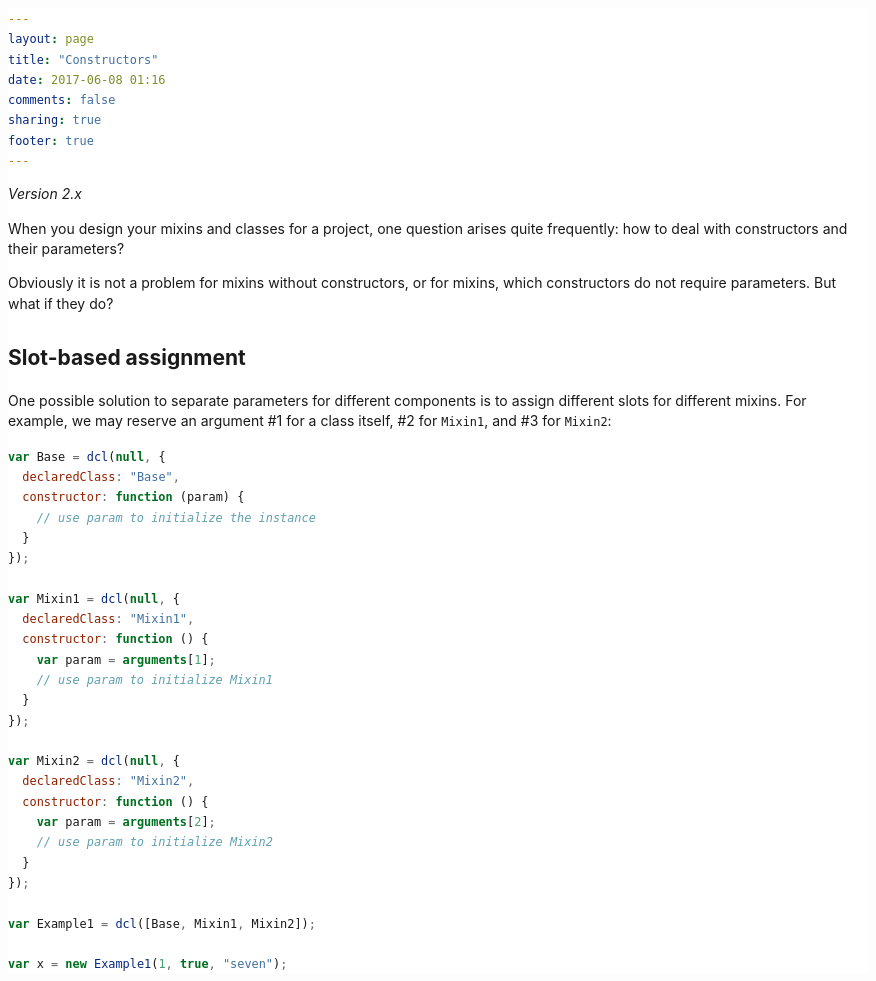 ```yaml
---
layout: page
title: "Constructors"
date: 2017-06-08 01:16
comments: false
sharing: true
footer: true
---
```


*Version 2.x*

When you design your mixins and classes for a project, one question arises quite frequently: how to deal with constructors and their parameters?

Obviously it is not a problem for mixins without constructors, or for mixins, which constructors do not require parameters. But what if they do?

## Slot-based assignment

One possible solution to separate parameters for different components is to assign different slots for different mixins. For example, we may reserve an argument #1 for a class itself, #2 for `Mixin1`, and #3 for `Mixin2`:

```js
var Base = dcl(null, {
  declaredClass: "Base",
  constructor: function (param) {
    // use param to initialize the instance
  }
});

var Mixin1 = dcl(null, {
  declaredClass: "Mixin1",
  constructor: function () {
    var param = arguments[1];
    // use param to initialize Mixin1
  }
});

var Mixin2 = dcl(null, {
  declaredClass: "Mixin2",
  constructor: function () {
    var param = arguments[2];
    // use param to initialize Mixin2
  }
});

var Example1 = dcl([Base, Mixin1, Mixin2]);

var x = new Example1(1, true, "seven");
```
